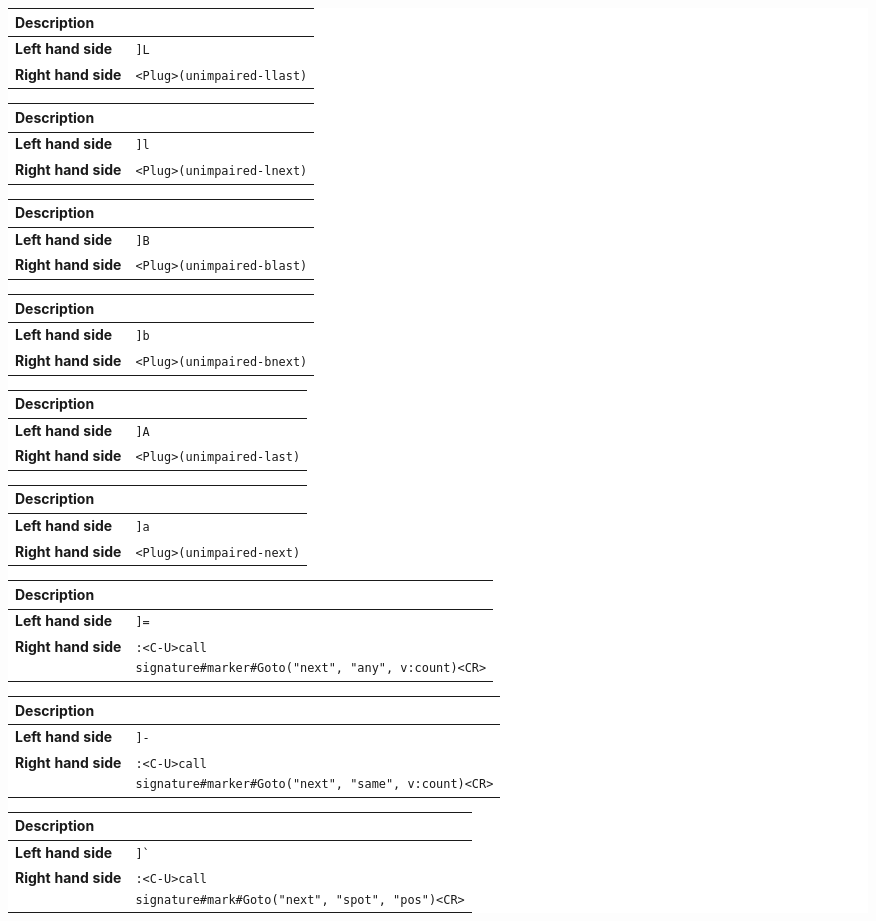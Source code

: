 | **Description** | |
| :---- | :---- |
| **Left hand side** | <code>]L</code> |
| **Right hand side** | <code>&lt;Plug&gt;(unimpaired-llast)</code> |

| **Description** | |
| :---- | :---- |
| **Left hand side** | <code>]l</code> |
| **Right hand side** | <code>&lt;Plug&gt;(unimpaired-lnext)</code> |

| **Description** | |
| :---- | :---- |
| **Left hand side** | <code>]B</code> |
| **Right hand side** | <code>&lt;Plug&gt;(unimpaired-blast)</code> |

| **Description** | |
| :---- | :---- |
| **Left hand side** | <code>]b</code> |
| **Right hand side** | <code>&lt;Plug&gt;(unimpaired-bnext)</code> |

| **Description** | |
| :---- | :---- |
| **Left hand side** | <code>]A</code> |
| **Right hand side** | <code>&lt;Plug&gt;(unimpaired-last)</code> |

| **Description** | |
| :---- | :---- |
| **Left hand side** | <code>]a</code> |
| **Right hand side** | <code>&lt;Plug&gt;(unimpaired-next)</code> |

| **Description** | |
| :---- | :---- |
| **Left hand side** | <code>]=</code> |
| **Right hand side** | <code>:&lt;C-U&gt;call signature#marker#Goto("next", "any",  v:count)&lt;CR&gt;</code> |

| **Description** | |
| :---- | :---- |
| **Left hand side** | <code>]-</code> |
| **Right hand side** | <code>:&lt;C-U&gt;call signature#marker#Goto("next", "same", v:count)&lt;CR&gt;</code> |

| **Description** | |
| :---- | :---- |
| **Left hand side** | <code>]`</code> |
| **Right hand side** | <code>:&lt;C-U&gt;call signature#mark#Goto("next", "spot", "pos")&lt;CR&gt;</code> |
